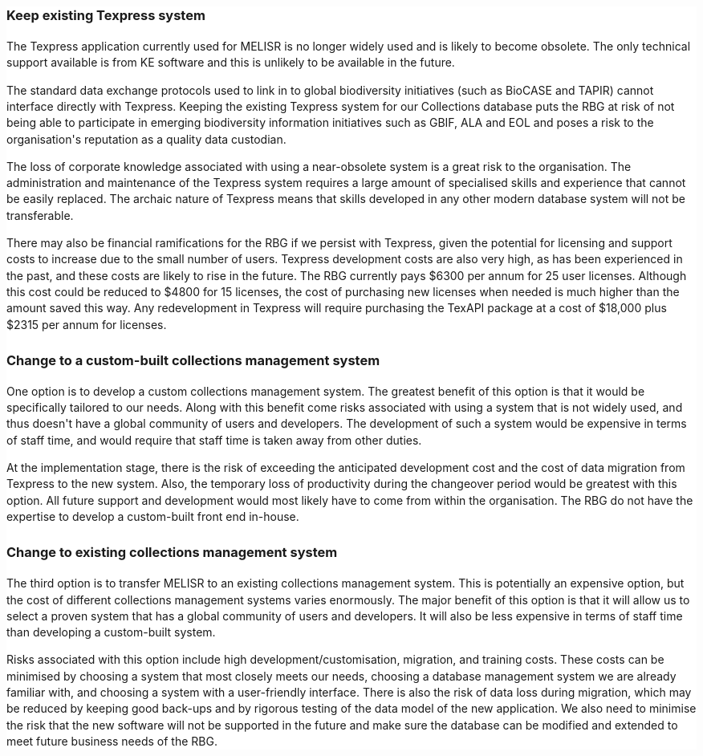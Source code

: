 ### Keep existing Texpress system

The Texpress application currently used for MELISR is no longer widely used and is likely to become obsolete. The only technical support available is from KE software and this is unlikely to be available in the future.

The standard data exchange protocols used to link in to global biodiversity initiatives (such as BioCASE and TAPIR) cannot interface directly with Texpress. Keeping the existing Texpress system for our Collections database puts the RBG at risk of not being able to participate in emerging biodiversity information initiatives such as GBIF, ALA and EOL and poses a risk to the organisation's reputation as a quality data custodian.

The loss of corporate knowledge associated with using a near-obsolete system is a great risk to the organisation. The administration and maintenance of the Texpress system requires a large amount of specialised skills and experience that cannot be easily replaced. The archaic nature of Texpress means that skills developed in any other modern database system will not be transferable.

There may also be financial ramifications for the RBG if we persist with Texpress, given the potential for licensing and support costs to increase due to the small number of users. Texpress development costs are also very high, as has been experienced in the past, and these costs are likely to rise in the future. The RBG currently pays \$6300 per annum for 25 user licenses. Although this cost could be reduced to \$4800 for 15 licenses, the cost of purchasing new licenses when needed is much higher than the amount saved this way. Any redevelopment in Texpress will require purchasing the TexAPI package at a cost of \$18,000 plus \$2315 per annum for licenses.

### Change to a custom-built collections management system

One option is to develop a custom collections management system. The greatest benefit of this option is that it would be specifically tailored to our needs. Along with this benefit come risks associated with using a system that is not widely used, and thus doesn't have a global community of users and developers. The development of such a system would be expensive in terms of staff time, and would require that staff time is taken away from other duties.

At the implementation stage, there is the risk of exceeding the anticipated development cost and the cost of data migration from Texpress to the new system. Also, the temporary loss of productivity during the changeover period would be greatest with this option. All future support and development would most likely have to come from within the organisation. The RBG do not have the expertise to develop a custom-built front end in-house.

### Change to existing collections management system

The third option is to transfer MELISR to an existing collections management system. This is potentially an expensive option, but the cost of different collections management systems varies enormously. The major benefit of this option is that it will allow us to select a proven system that has a global community of users and developers. It will also be less expensive in terms of staff time than developing a custom-built system.

Risks associated with this option include high development/customisation, migration, and training costs. These costs can be minimised by choosing a system that most closely meets our needs, choosing a database management system we are already familiar with, and choosing a system with a user-friendly interface. There is also the risk of data loss during migration, which may be reduced by keeping good back-ups and by rigorous testing of the data model of the new application. We also need to minimise the risk that the new software will not be supported in the future and make sure the database can be modified and extended to meet future business needs of the RBG.
